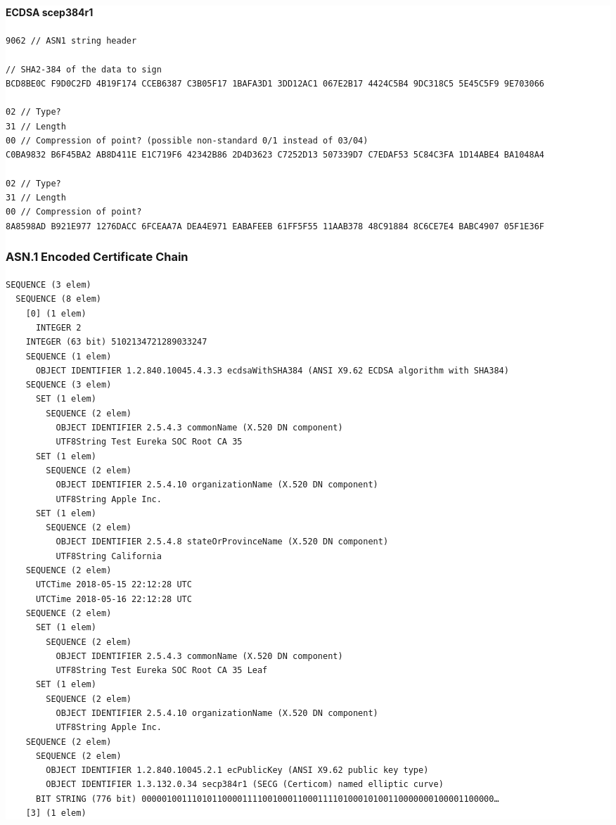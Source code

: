 #### ECDSA scep384r1

```text
9062 // ASN1 string header

// SHA2-384 of the data to sign
BCD8BE0C F9D0C2FD 4B19F174 CCEB6387 C3B05F17 1BAFA3D1 3DD12AC1 067E2B17 4424C5B4 9DC318C5 5E45C5F9 9E703066

02 // Type?
31 // Length
00 // Compression of point? (possible non-standard 0/1 instead of 03/04)
C0BA9832 B6F45BA2 AB8D411E E1C719F6 42342B86 2D4D3623 C7252D13 507339D7 C7EDAF53 5C84C3FA 1D14ABE4 BA1048A4

02 // Type?
31 // Length
00 // Compression of point?
8A8598AD B921E977 1276DACC 6FCEAA7A DEA4E971 EABAFEEB 61FF5F55 11AAB378 48C91884 8C6CE7E4 BABC4907 05F1E36F
```

### ASN.1 Encoded Certificate Chain

```text
SEQUENCE (3 elem)
  SEQUENCE (8 elem)
    [0] (1 elem)
      INTEGER 2
    INTEGER (63 bit) 5102134721289033247
    SEQUENCE (1 elem)
      OBJECT IDENTIFIER 1.2.840.10045.4.3.3 ecdsaWithSHA384 (ANSI X9.62 ECDSA algorithm with SHA384)
    SEQUENCE (3 elem)
      SET (1 elem)
        SEQUENCE (2 elem)
          OBJECT IDENTIFIER 2.5.4.3 commonName (X.520 DN component)
          UTF8String Test Eureka SOC Root CA 35
      SET (1 elem)
        SEQUENCE (2 elem)
          OBJECT IDENTIFIER 2.5.4.10 organizationName (X.520 DN component)
          UTF8String Apple Inc.
      SET (1 elem)
        SEQUENCE (2 elem)
          OBJECT IDENTIFIER 2.5.4.8 stateOrProvinceName (X.520 DN component)
          UTF8String California
    SEQUENCE (2 elem)
      UTCTime 2018-05-15 22:12:28 UTC
      UTCTime 2018-05-16 22:12:28 UTC
    SEQUENCE (2 elem)
      SET (1 elem)
        SEQUENCE (2 elem)
          OBJECT IDENTIFIER 2.5.4.3 commonName (X.520 DN component)
          UTF8String Test Eureka SOC Root CA 35 Leaf
      SET (1 elem)
        SEQUENCE (2 elem)
          OBJECT IDENTIFIER 2.5.4.10 organizationName (X.520 DN component)
          UTF8String Apple Inc.
    SEQUENCE (2 elem)
      SEQUENCE (2 elem)
        OBJECT IDENTIFIER 1.2.840.10045.2.1 ecPublicKey (ANSI X9.62 public key type)
        OBJECT IDENTIFIER 1.3.132.0.34 secp384r1 (SECG (Certicom) named elliptic curve)
      BIT STRING (776 bit) 0000010011101011000011110010001100011110100010100110000000100001100000…
    [3] (1 elem)
```